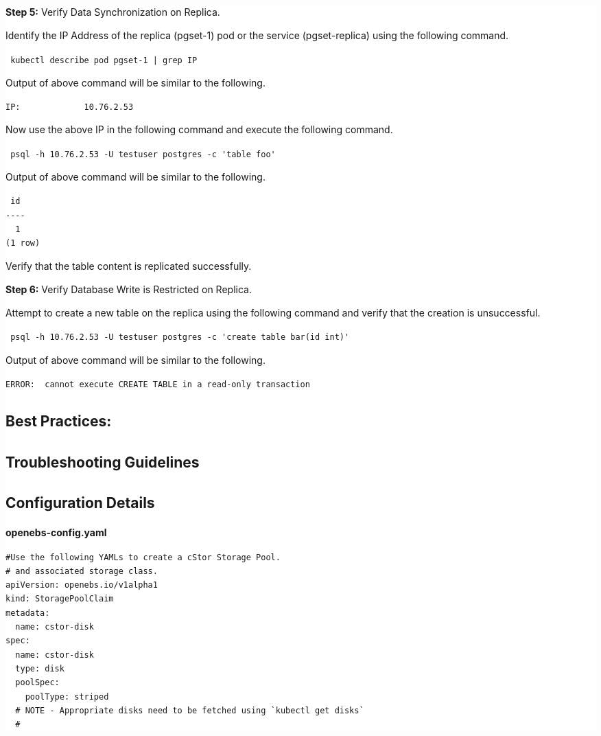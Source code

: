 **Step 5:**  Verify Data Synchronization on Replica.

Identify the IP Address of the replica (pgset-1) pod or the service (pgset-replica) using the following command.

```
 kubectl describe pod pgset-1 | grep IP
```

Output of above command will be similar to the following.

```
IP:             10.76.2.53
```

Now use the above IP in the following command and execute the following command.

```
 psql -h 10.76.2.53 -U testuser postgres -c 'table foo'
```

Output of above command will be similar to the following.

```
 id
----
  1
(1 row)
```

Verify that the table content is replicated successfully.

**Step 6:** Verify Database Write is Restricted on Replica.

Attempt to create a new table on the replica using the following command and verify that the creation is unsuccessful.

```
 psql -h 10.76.2.53 -U testuser postgres -c 'create table bar(id int)'
```

Output of above command will be similar to the following.

```
ERROR:  cannot execute CREATE TABLE in a read-only transaction
```

## Best Practices:



## Troubleshooting Guidelines



## Configuration Details

**openebs-config.yaml**

```
#Use the following YAMLs to create a cStor Storage Pool.
# and associated storage class.
apiVersion: openebs.io/v1alpha1
kind: StoragePoolClaim
metadata:
  name: cstor-disk
spec:
  name: cstor-disk
  type: disk
  poolSpec:
    poolType: striped
  # NOTE - Appropriate disks need to be fetched using `kubectl get disks`
  #
```